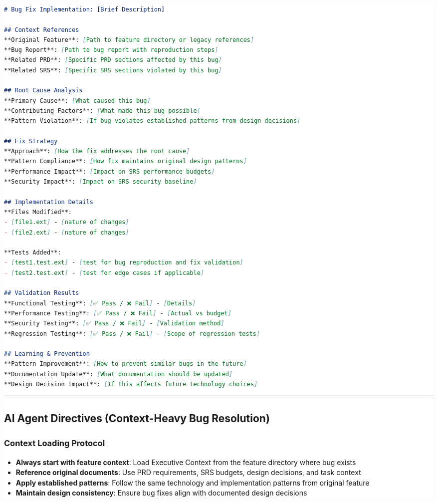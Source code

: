 ```markdown
# Bug Fix Implementation: [Brief Description]

## Context References
**Original Feature**: [Path to feature directory or legacy references]
**Bug Report**: [Path to bug report with reproduction steps]
**Related PRD**: [Specific PRD sections affected by this bug]
**Related SRS**: [Specific SRS sections violated by this bug]

## Root Cause Analysis
**Primary Cause**: [What caused this bug]
**Contributing Factors**: [What made this bug possible]
**Pattern Violation**: [If bug violates established patterns from design decisions]

## Fix Strategy
**Approach**: [How the fix addresses the root cause]
**Pattern Compliance**: [How fix maintains original design patterns] 
**Performance Impact**: [Impact on SRS performance budgets]
**Security Impact**: [Impact on SRS security baseline]

## Implementation Details
**Files Modified**:
- [file1.ext] - [nature of changes]
- [file2.ext] - [nature of changes]

**Tests Added**:
- [test1.test.ext] - [test for bug reproduction and fix validation]
- [test2.test.ext] - [test for edge cases if applicable]

## Validation Results
**Functional Testing**: [✅ Pass / ❌ Fail] - [Details]
**Performance Testing**: [✅ Pass / ❌ Fail] - [Actual vs budget]
**Security Testing**: [✅ Pass / ❌ Fail] - [Validation method]
**Regression Testing**: [✅ Pass / ❌ Fail] - [Scope of regression tests]

## Learning & Prevention
**Pattern Improvement**: [How to prevent similar bugs in the future]
**Documentation Update**: [What documentation should be updated]
**Design Decision Impact**: [If this affects future technology choices]
```

---

## AI Agent Directives (Context-Heavy Bug Resolution)

### **Context Loading Protocol**
- **Always start with feature context**: Load Executive Context from the feature directory where bug exists
- **Reference original documents**: Use PRD requirements, SRS budgets, design decisions, and task context
- **Apply established patterns**: Follow the same technology and implementation patterns from original feature
- **Maintain design consistency**: Ensure bug fixes align with documented design decisions
